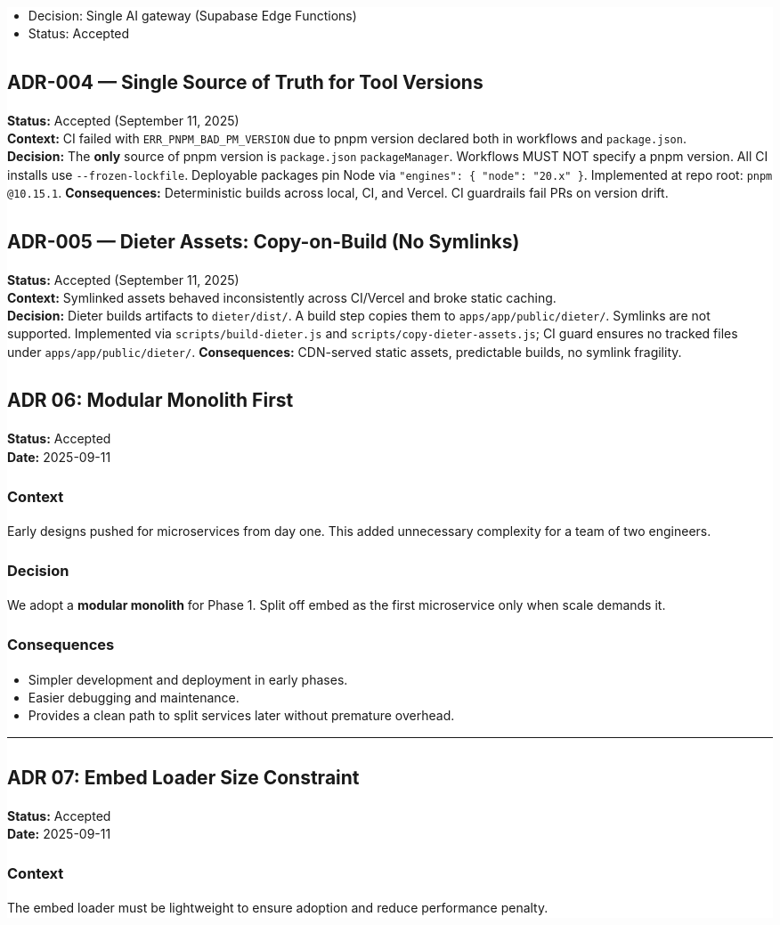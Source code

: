 - Decision: Single AI gateway (Supabase Edge Functions)  
- Status: Accepted


## ADR-004 — Single Source of Truth for Tool Versions
**Status:** Accepted (September 11, 2025)  
**Context:** CI failed with `ERR_PNPM_BAD_PM_VERSION` due to pnpm version declared both in workflows and `package.json`.  
**Decision:** The **only** source of pnpm version is `package.json` `packageManager`. Workflows MUST NOT specify a pnpm version. All CI installs use `--frozen-lockfile`. Deployable packages pin Node via `"engines": { "node": "20.x" }`. Implemented at repo root: `pnpm@10.15.1`.
**Consequences:** Deterministic builds across local, CI, and Vercel. CI guardrails fail PRs on version drift.  

## ADR-005 — Dieter Assets: Copy-on-Build (No Symlinks)
**Status:** Accepted (September 11, 2025)  
**Context:** Symlinked assets behaved inconsistently across CI/Vercel and broke static caching.  
**Decision:** Dieter builds artifacts to `dieter/dist/`. A build step copies them to `apps/app/public/dieter/`. Symlinks are not supported. Implemented via `scripts/build-dieter.js` and `scripts/copy-dieter-assets.js`; CI guard ensures no tracked files under `apps/app/public/dieter/`.
**Consequences:** CDN-served static assets, predictable builds, no symlink fragility.

## ADR 06: Modular Monolith First

**Status:** Accepted  
**Date:** 2025-09-11  

### Context
Early designs pushed for microservices from day one. This added unnecessary complexity for a team of two engineers.  

### Decision
We adopt a **modular monolith** for Phase 1. Split off embed as the first microservice only when scale demands it.  

### Consequences
- Simpler development and deployment in early phases.  
- Easier debugging and maintenance.  
- Provides a clean path to split services later without premature overhead.  

---

## ADR 07: Embed Loader Size Constraint

**Status:** Accepted  
**Date:** 2025-09-11  

### Context
The embed loader must be lightweight to ensure adoption and reduce performance penalty.  
